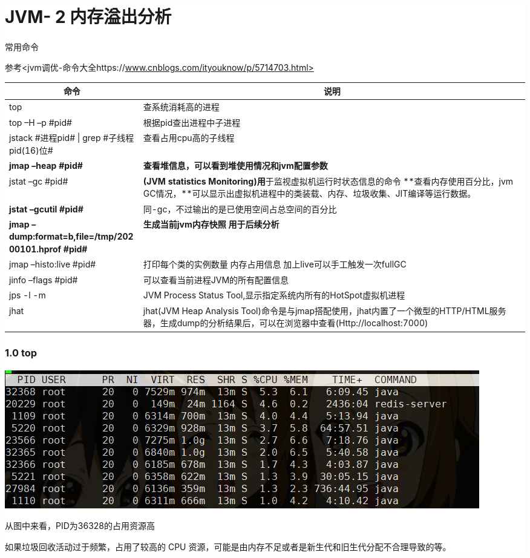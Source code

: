 # JVM- 2 内存溢出分析



常用命令

参考<jvm调优-命令大全https://www.cnblogs.com/ityouknow/p/5714703.html>

| 命令                                                   | 说明                                                         |
| ------------------------------------------------------ | ------------------------------------------------------------ |
| top                                                    | 查系统消耗高的进程                                           |
| top –H –p #pid#                                        | 根据pid查出进程中子进程                                      |
| jstack #进程pid# \| grep #子线程pid(16)位#             | 查看占用cpu高的子线程                                        |
| **jmap –heap #pid#**                                   | **查看堆信息，可以看到堆使用情况和jvm配置参数**              |
| jstat –gc #pid#                                        | **(**JVM statistics Monitoring**)用**于监视虚拟机运行时状态信息的命令 **查看内存使用百分比，jvm GC情况，**可以显示出虚拟机进程中的类装载、内存、垃圾收集、JIT编译等运行数据。 |
| **jstat –gcutil #pid#**                                | 同-gc，不过输出的是已使用空间占总空间的百分比                |
| **jmap –dump:format=b,file=/tmp/20200101.hprof #pid#** | **生成当前jvm内存快照 用于后续分析**                         |
| jmap –histo:live #pid#                                 | 打印每个类的实例数量 内存占用信息 加上live可以手工触发一次fullGC |
| jinfo –flags #pid#                                     | 可以查看当前进程JVM的所有配置信息                            |
| jps -l -m                                              | JVM Process Status Tool,显示指定系统内所有的HotSpot虚拟机进程 |
| jhat                                                   | jhat(JVM Heap Analysis Tool)命令是与jmap搭配使用，jhat内置了一个微型的HTTP/HTML服务器，生成dump的分析结果后，可以在浏览器中查看(Http://localhost:7000) |





### 1.0 top

![image.png](images/java17.png)

从图中来看，PID为36328的占用资源高

如果垃圾回收活动过于频繁，占用了较高的 CPU 资源，可能是由内存不足或者是新生代和旧生代分配不合理导致的等。


